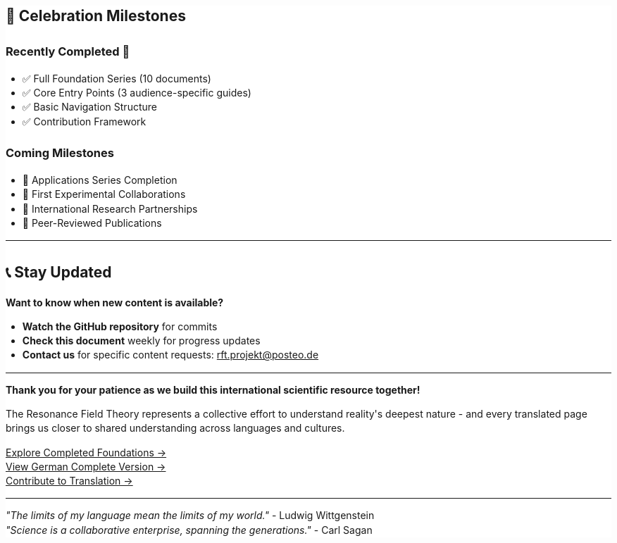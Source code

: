 ## 🎉 Celebration Milestones

### Recently Completed 🎊
- ✅ Full Foundation Series (10 documents)
- ✅ Core Entry Points (3 audience-specific guides)
- ✅ Basic Navigation Structure
- ✅ Contribution Framework

### Coming Milestones
- 🎯 Applications Series Completion
- 🎯 First Experimental Collaborations
- 🎯 International Research Partnerships
- 🎯 Peer-Reviewed Publications

---

## 📞 Stay Updated

**Want to know when new content is available?**

- **Watch the GitHub repository** for commits
- **Check this document** weekly for progress updates
- **Contact us** for specific content requests: rft.projekt@posteo.de

---

**Thank you for your patience as we build this international scientific resource together!**

The Resonance Field Theory represents a collective effort to understand reality's deepest nature - and every translated page brings us closer to shared understanding across languages and cultures.

[Explore Completed Foundations →](docs/foundations/RFT_01_Mathematical_Foundations.md)  
[View German Complete Version →](../de/README.md)  
[Contribute to Translation →](contribute.md)

---

*"The limits of my language mean the limits of my world."* - Ludwig Wittgenstein  
*"Science is a collaborative enterprise, spanning the generations."* - Carl Sagan
